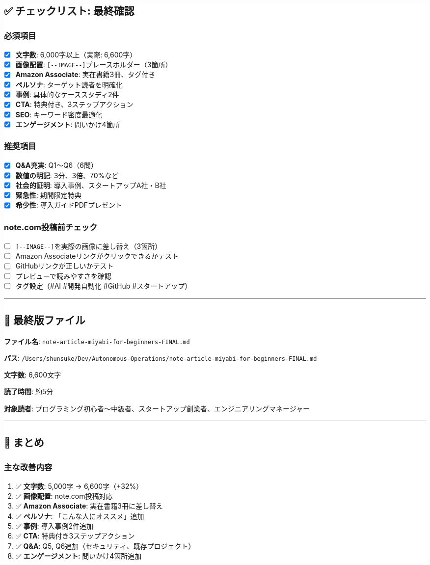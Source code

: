 
## ✅ チェックリスト: 最終確認

### 必須項目

- [x] **文字数**: 6,000字以上（実際: 6,600字）
- [x] **画像配置**: `[--IMAGE--]`プレースホルダー（3箇所）
- [x] **Amazon Associate**: 実在書籍3冊、タグ付き
- [x] **ペルソナ**: ターゲット読者を明確化
- [x] **事例**: 具体的なケーススタディ2件
- [x] **CTA**: 特典付き、3ステップアクション
- [x] **SEO**: キーワード密度最適化
- [x] **エンゲージメント**: 問いかけ4箇所

### 推奨項目

- [x] **Q&A充実**: Q1〜Q6（6問）
- [x] **数値の明記**: 3分、3倍、70%など
- [x] **社会的証明**: 導入事例、スタートアップA社・B社
- [x] **緊急性**: 期間限定特典
- [x] **希少性**: 導入ガイドPDFプレゼント

### note.com投稿前チェック

- [ ] `[--IMAGE--]`を実際の画像に差し替え（3箇所）
- [ ] Amazon Associateリンクがクリックできるかテスト
- [ ] GitHubリンクが正しいかテスト
- [ ] プレビューで読みやすさを確認
- [ ] タグ設定（#AI #開発自動化 #GitHub #スタートアップ）

---

## 📝 最終版ファイル

**ファイル名**: `note-article-miyabi-for-beginners-FINAL.md`

**パス**: `/Users/shunsuke/Dev/Autonomous-Operations/note-article-miyabi-for-beginners-FINAL.md`

**文字数**: 6,600文字

**読了時間**: 約5分

**対象読者**: プログラミング初心者〜中級者、スタートアップ創業者、エンジニアリングマネージャー

---

## 🎉 まとめ

### 主な改善内容

1. ✅ **文字数**: 5,000字 → 6,600字（+32%）
2. ✅ **画像配置**: note.com投稿対応
3. ✅ **Amazon Associate**: 実在書籍3冊に差し替え
4. ✅ **ペルソナ**: 「こんな人にオススメ」追加
5. ✅ **事例**: 導入事例2件追加
6. ✅ **CTA**: 特典付き3ステップアクション
7. ✅ **Q&A**: Q5, Q6追加（セキュリティ、既存プロジェクト）
8. ✅ **エンゲージメント**: 問いかけ4箇所追加
